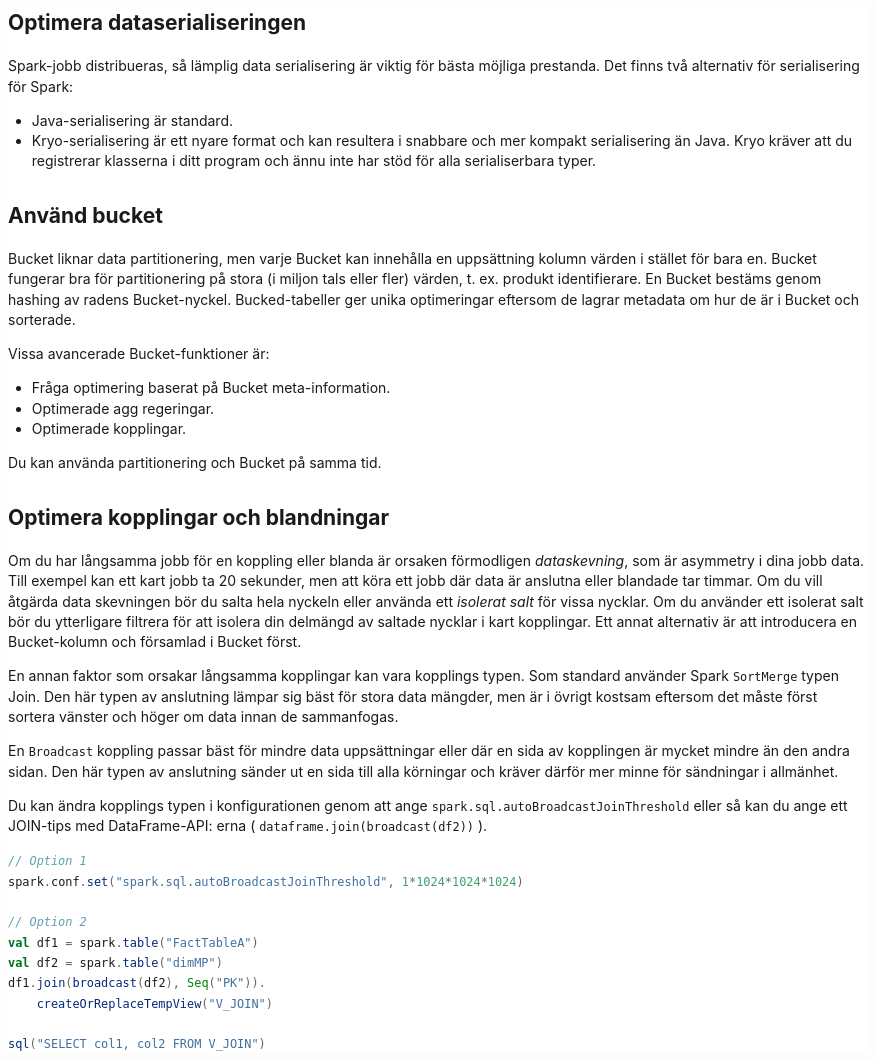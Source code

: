 ## <a name="optimize-data-serialization"></a>Optimera dataserialiseringen

Spark-jobb distribueras, så lämplig data serialisering är viktig för bästa möjliga prestanda.  Det finns två alternativ för serialisering för Spark:

* Java-serialisering är standard.
* Kryo-serialisering är ett nyare format och kan resultera i snabbare och mer kompakt serialisering än Java.  Kryo kräver att du registrerar klasserna i ditt program och ännu inte har stöd för alla serialiserbara typer.

## <a name="use-bucketing"></a>Använd bucket

Bucket liknar data partitionering, men varje Bucket kan innehålla en uppsättning kolumn värden i stället för bara en. Bucket fungerar bra för partitionering på stora (i miljon tals eller fler) värden, t. ex. produkt identifierare. En Bucket bestäms genom hashing av radens Bucket-nyckel. Bucked-tabeller ger unika optimeringar eftersom de lagrar metadata om hur de är i Bucket och sorterade.

Vissa avancerade Bucket-funktioner är:

* Fråga optimering baserat på Bucket meta-information.
* Optimerade agg regeringar.
* Optimerade kopplingar.

Du kan använda partitionering och Bucket på samma tid.

## <a name="optimize-joins-and-shuffles"></a>Optimera kopplingar och blandningar

Om du har långsamma jobb för en koppling eller blanda är orsaken förmodligen *dataskevning*, som är asymmetry i dina jobb data. Till exempel kan ett kart jobb ta 20 sekunder, men att köra ett jobb där data är anslutna eller blandade tar timmar. Om du vill åtgärda data skevningen bör du salta hela nyckeln eller använda ett *isolerat salt* för vissa nycklar. Om du använder ett isolerat salt bör du ytterligare filtrera för att isolera din delmängd av saltade nycklar i kart kopplingar. Ett annat alternativ är att introducera en Bucket-kolumn och församlad i Bucket först.

En annan faktor som orsakar långsamma kopplingar kan vara kopplings typen. Som standard använder Spark `SortMerge` typen Join. Den här typen av anslutning lämpar sig bäst för stora data mängder, men är i övrigt kostsam eftersom det måste först sortera vänster och höger om data innan de sammanfogas.

En `Broadcast` koppling passar bäst för mindre data uppsättningar eller där en sida av kopplingen är mycket mindre än den andra sidan. Den här typen av anslutning sänder ut en sida till alla körningar och kräver därför mer minne för sändningar i allmänhet.

Du kan ändra kopplings typen i konfigurationen genom att ange `spark.sql.autoBroadcastJoinThreshold` eller så kan du ange ett JOIN-tips med DataFrame-API: erna ( `dataframe.join(broadcast(df2))` ).

```scala
// Option 1
spark.conf.set("spark.sql.autoBroadcastJoinThreshold", 1*1024*1024*1024)

// Option 2
val df1 = spark.table("FactTableA")
val df2 = spark.table("dimMP")
df1.join(broadcast(df2), Seq("PK")).
    createOrReplaceTempView("V_JOIN")

sql("SELECT col1, col2 FROM V_JOIN")
```
